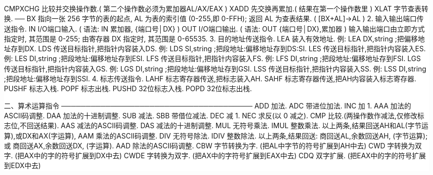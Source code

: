 CMPXCHG 比较并交换操作数.( 第二个操作数必须为累加器AL/AX/EAX ) 
XADD   先交换再累加.( 结果在第一个操作数里 ) 
XLAT   字节查表转换. 
── BX 指向一张 256 字节的表的起点, AL 为表的索引值 (0-255,即 
0-FFH); 返回 AL 为查表结果. ( [BX+AL]->AL ) 
2. 输入输出端口传送指令. 
IN   I/O端口输入. ( 语法: IN 累加器, {端口号│DX} ) 
OUT   I/O端口输出. ( 语法: OUT {端口号│DX},累加器 ) 
输入输出端口由立即方式指定时, 其范围是 0-255; 由寄存器 DX 指定时, 
其范围是 0-65535. 
3. 目的地址传送指令. 
LEA   装入有效地址. 
例: LEA DX,string ;把偏移地址存到DX. 
LDS   传送目标指针,把指针内容装入DS. 
例: LDS SI,string ;把段地址:偏移地址存到DS:SI. 
LES   传送目标指针,把指针内容装入ES. 
例: LES DI,string ;把段地址:偏移地址存到ESI. 
LFS   传送目标指针,把指针内容装入FS. 
例: LFS DI,string ;把段地址:偏移地址存到FSI. 
LGS   传送目标指针,把指针内容装入GS. 
例: LGS DI,string ;把段地址:偏移地址存到GSI. 
LSS   传送目标指针,把指针内容装入SS. 
例: LSS DI,string ;把段地址:偏移地址存到SSI. 
4. 标志传送指令. 
LAHF   标志寄存器传送,把标志装入AH. 
SAHF   标志寄存器传送,把AH内容装入标志寄存器. 
PUSHF   标志入栈. 
POPF   标志出栈. 
PUSHD   32位标志入栈. 
POPD   32位标志出栈. 

二、算术运算指令 
─────────────────────────────────────── 
ADD   加法. 
ADC   带进位加法. 
INC   加 1. 
AAA   加法的ASCII码调整. 
DAA   加法的十进制调整. 
SUB   减法. 
SBB   带借位减法. 
DEC   减 1. 
NEC   求反(以 0 减之). 
CMP   比较.(两操作数作减法,仅修改标志位,不回送结果). 
AAS   减法的ASCII码调整. 
DAS   减法的十进制调整. 
MUL   无符号乘法. 
IMUL   整数乘法. 
以上两条,结果回送AH和AL(字节运算),或DX和AX(字运算), 
AAM   乘法的ASCII码调整. 
DIV   无符号除法. 
IDIV   整数除法. 
以上两条,结果回送: 
商回送AL,余数回送AH, (字节运算); 
或 商回送AX,余数回送DX, (字运算). 
AAD   除法的ASCII码调整. 
CBW   字节转换为字. (把AL中字节的符号扩展到AH中去) 
CWD   字转换为双字. (把AX中的字的符号扩展到DX中去) 
CWDE   字转换为双字. (把AX中的字符号扩展到EAX中去) 
CDQ   双字扩展.   (把EAX中的字的符号扩展到EDX中去) 
